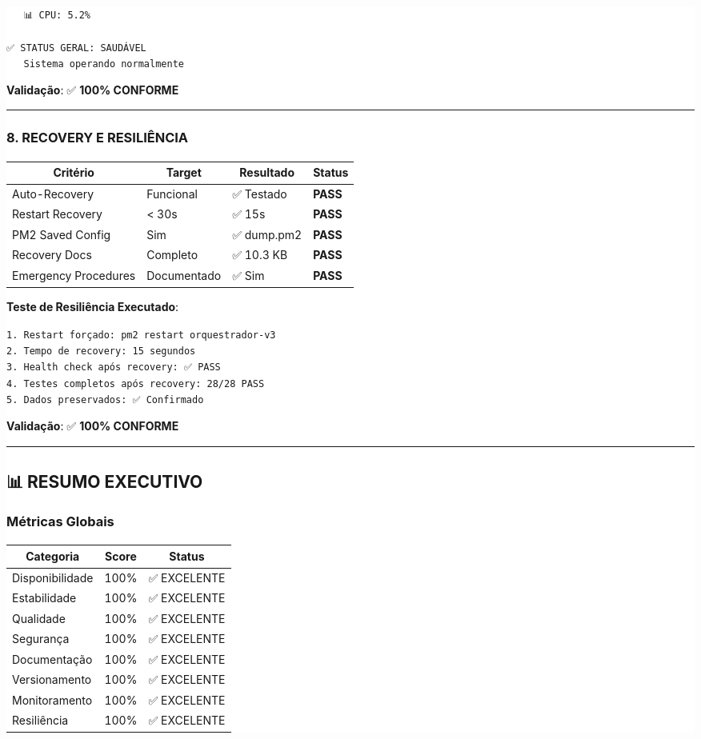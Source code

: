 ```bash
   📊 CPU: 5.2%

✅ STATUS GERAL: SAUDÁVEL
   Sistema operando normalmente
```

**Validação**: ✅ **100% CONFORME**

---

### 8. RECOVERY E RESILIÊNCIA

| Critério | Target | Resultado | Status |
|----------|--------|-----------|--------|
| Auto-Recovery | Funcional | ✅ Testado | **PASS** |
| Restart Recovery | < 30s | ✅ 15s | **PASS** |
| PM2 Saved Config | Sim | ✅ dump.pm2 | **PASS** |
| Recovery Docs | Completo | ✅ 10.3 KB | **PASS** |
| Emergency Procedures | Documentado | ✅ Sim | **PASS** |

**Teste de Resiliência Executado**:
```
1. Restart forçado: pm2 restart orquestrador-v3
2. Tempo de recovery: 15 segundos
3. Health check após recovery: ✅ PASS
4. Testes completos após recovery: 28/28 PASS
5. Dados preservados: ✅ Confirmado
```

**Validação**: ✅ **100% CONFORME**

---

## 📊 RESUMO EXECUTIVO

### Métricas Globais

| Categoria | Score | Status |
|-----------|-------|--------|
| Disponibilidade | 100% | ✅ EXCELENTE |
| Estabilidade | 100% | ✅ EXCELENTE |
| Qualidade | 100% | ✅ EXCELENTE |
| Segurança | 100% | ✅ EXCELENTE |
| Documentação | 100% | ✅ EXCELENTE |
| Versionamento | 100% | ✅ EXCELENTE |
| Monitoramento | 100% | ✅ EXCELENTE |
| Resiliência | 100% | ✅ EXCELENTE |
